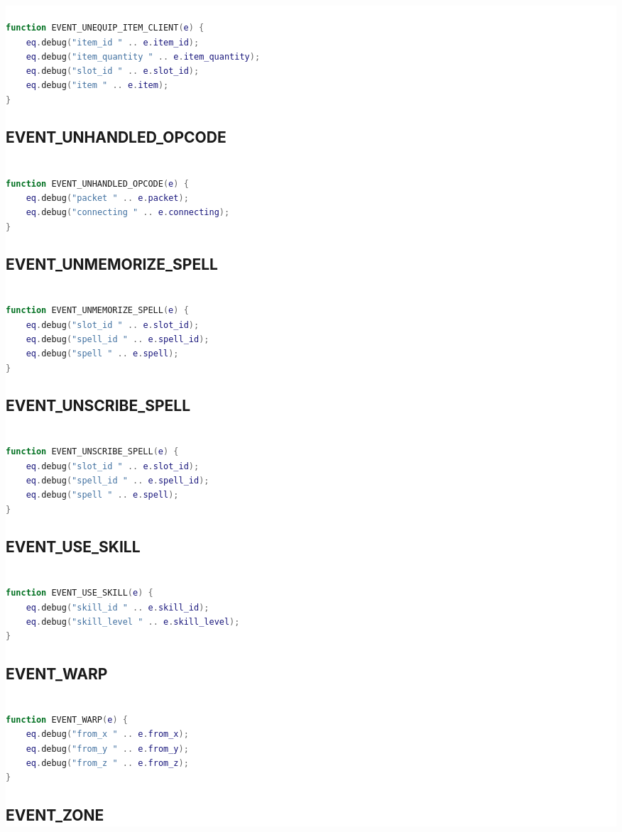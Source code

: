 ``` lua

function EVENT_UNEQUIP_ITEM_CLIENT(e) {
	eq.debug("item_id " .. e.item_id);
	eq.debug("item_quantity " .. e.item_quantity);
	eq.debug("slot_id " .. e.slot_id);
	eq.debug("item " .. e.item);
}
```
## EVENT_UNHANDLED_OPCODE

``` lua

function EVENT_UNHANDLED_OPCODE(e) {
	eq.debug("packet " .. e.packet);
	eq.debug("connecting " .. e.connecting);
}
```
## EVENT_UNMEMORIZE_SPELL

``` lua

function EVENT_UNMEMORIZE_SPELL(e) {
	eq.debug("slot_id " .. e.slot_id);
	eq.debug("spell_id " .. e.spell_id);
	eq.debug("spell " .. e.spell);
}
```
## EVENT_UNSCRIBE_SPELL

``` lua

function EVENT_UNSCRIBE_SPELL(e) {
	eq.debug("slot_id " .. e.slot_id);
	eq.debug("spell_id " .. e.spell_id);
	eq.debug("spell " .. e.spell);
}
```
## EVENT_USE_SKILL

``` lua

function EVENT_USE_SKILL(e) {
	eq.debug("skill_id " .. e.skill_id);
	eq.debug("skill_level " .. e.skill_level);
}
```
## EVENT_WARP

``` lua

function EVENT_WARP(e) {
	eq.debug("from_x " .. e.from_x);
	eq.debug("from_y " .. e.from_y);
	eq.debug("from_z " .. e.from_z);
}
```
## EVENT_ZONE
